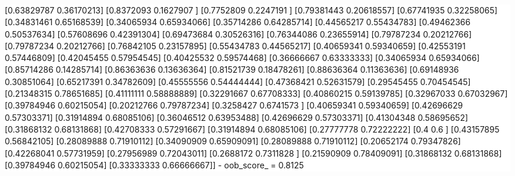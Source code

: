  [0.63829787 0.36170213]
 [0.8372093  0.1627907 ]
 [0.7752809  0.2247191 ]
 [0.79381443 0.20618557]
 [0.67741935 0.32258065]
 [0.34831461 0.65168539]
 [0.34065934 0.65934066]
 [0.35714286 0.64285714]
 [0.44565217 0.55434783]
 [0.49462366 0.50537634]
 [0.57608696 0.42391304]
 [0.69473684 0.30526316]
 [0.76344086 0.23655914]
 [0.79787234 0.20212766]
 [0.79787234 0.20212766]
 [0.76842105 0.23157895]
 [0.55434783 0.44565217]
 [0.40659341 0.59340659]
 [0.42553191 0.57446809]
 [0.42045455 0.57954545]
 [0.40425532 0.59574468]
 [0.36666667 0.63333333]
 [0.34065934 0.65934066]
 [0.85714286 0.14285714]
 [0.86363636 0.13636364]
 [0.81521739 0.18478261]
 [0.88636364 0.11363636]
 [0.69148936 0.30851064]
 [0.65217391 0.34782609]
 [0.45555556 0.54444444]
 [0.47368421 0.52631579]
 [0.29545455 0.70454545]
 [0.21348315 0.78651685]
 [0.41111111 0.58888889]
 [0.32291667 0.67708333]
 [0.40860215 0.59139785]
 [0.32967033 0.67032967]
 [0.39784946 0.60215054]
 [0.20212766 0.79787234]
 [0.3258427  0.6741573 ]
 [0.40659341 0.59340659]
 [0.42696629 0.57303371]
 [0.31914894 0.68085106]
 [0.36046512 0.63953488]
 [0.42696629 0.57303371]
 [0.41304348 0.58695652]
 [0.31868132 0.68131868]
 [0.42708333 0.57291667]
 [0.31914894 0.68085106]
 [0.27777778 0.72222222]
 [0.4        0.6       ]
 [0.43157895 0.56842105]
 [0.28089888 0.71910112]
 [0.34090909 0.65909091]
 [0.28089888 0.71910112]
 [0.20652174 0.79347826]
 [0.42268041 0.57731959]
 [0.27956989 0.72043011]
 [0.2688172  0.7311828 ]
 [0.21590909 0.78409091]
 [0.31868132 0.68131868]
 [0.39784946 0.60215054]
 [0.33333333 0.66666667]]
	- oob_score_ = 0.8125